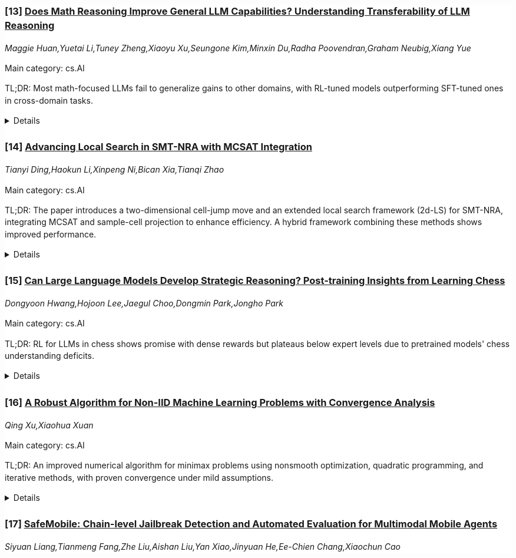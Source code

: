 ### [13] [Does Math Reasoning Improve General LLM Capabilities? Understanding Transferability of LLM Reasoning](https://arxiv.org/abs/2507.00432)
*Maggie Huan,Yuetai Li,Tuney Zheng,Xiaoyu Xu,Seungone Kim,Minxin Du,Radha Poovendran,Graham Neubig,Xiang Yue*

Main category: cs.AI

TL;DR: Most math-focused LLMs fail to generalize gains to other domains, with RL-tuned models outperforming SFT-tuned ones in cross-domain tasks.


<details><summary>Details</summary></details>


### [14] [Advancing Local Search in SMT-NRA with MCSAT Integration](https://arxiv.org/abs/2507.00557)
*Tianyi Ding,Haokun Li,Xinpeng Ni,Bican Xia,Tianqi Zhao*

Main category: cs.AI

TL;DR: The paper introduces a two-dimensional cell-jump move and an extended local search framework (2d-LS) for SMT-NRA, integrating MCSAT and sample-cell projection to enhance efficiency. A hybrid framework combining these methods shows improved performance.


<details><summary>Details</summary></details>


### [15] [Can Large Language Models Develop Strategic Reasoning? Post-training Insights from Learning Chess](https://arxiv.org/abs/2507.00726)
*Dongyoon Hwang,Hojoon Lee,Jaegul Choo,Dongmin Park,Jongho Park*

Main category: cs.AI

TL;DR: RL for LLMs in chess shows promise with dense rewards but plateaus below expert levels due to pretrained models' chess understanding deficits.


<details><summary>Details</summary></details>


### [16] [A Robust Algorithm for Non-IID Machine Learning Problems with Convergence Analysis](https://arxiv.org/abs/2507.00810)
*Qing Xu,Xiaohua Xuan*

Main category: cs.AI

TL;DR: An improved numerical algorithm for minimax problems using nonsmooth optimization, quadratic programming, and iterative methods, with proven convergence under mild assumptions.


<details><summary>Details</summary></details>


### [17] [SafeMobile: Chain-level Jailbreak Detection and Automated Evaluation for Multimodal Mobile Agents](https://arxiv.org/abs/2507.00841)
*Siyuan Liang,Tianmeng Fang,Zhe Liu,Aishan Liu,Yan Xiao,Jinyuan He,Ee-Chien Chang,Xiaochun Cao*
